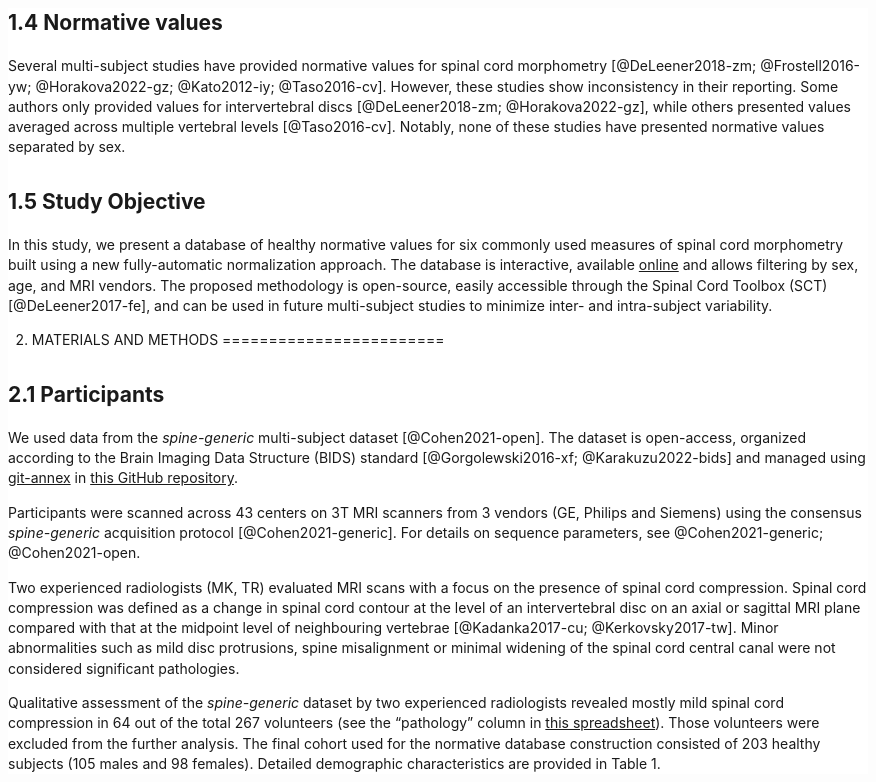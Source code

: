 1.4 Normative values
--------------------


Several multi-subject studies have provided normative values for spinal cord morphometry [@DeLeener2018-zm; @Frostell2016-yw; @Horakova2022-gz; @Kato2012-iy; @Taso2016-cv]. However, these studies show inconsistency in their reporting. Some authors only provided values for intervertebral discs [@DeLeener2018-zm; @Horakova2022-gz], while others presented values averaged across multiple vertebral levels [@Taso2016-cv]. Notably, none of these studies have presented normative values separated by sex.


1.5 Study Objective
-------------------


In this study, we present a database of healthy normative values for six commonly used measures of spinal cord morphometry built using a new fully-automatic normalization approach. The database is interactive, available [online](https://preprint.neurolibre.org/10.55458/neurolibre.00017) and allows filtering by sex, age, and MRI vendors. The proposed methodology is open-source, easily accessible through the Spinal Cord Toolbox (SCT) [@DeLeener2017-fe], and can be used in future multi-subject studies to minimize inter- and intra-subject variability.


2. MATERIALS AND METHODS
========================


2.1 Participants
----------------


We used data from the *spine-generic* multi-subject dataset [@Cohen2021-open]. The dataset is open-access, organized according to the Brain Imaging Data Structure (BIDS) standard [@Gorgolewski2016-xf; @Karakuzu2022-bids] and managed using [git-annex](href="https://git-annex.branchable.com) in [this GitHub repository](https://github.com/spine-generic/data-multi-subject/tree/r20230223).


Participants were scanned across 43 centers on 3T MRI scanners from 3 vendors (GE, Philips and Siemens) using the consensus *spine-generic* acquisition protocol [@Cohen2021-generic]. For details on sequence parameters, see @Cohen2021-generic; @Cohen2021-open.


Two experienced radiologists (MK, TR) evaluated MRI scans with a focus on the presence of spinal cord compression. Spinal cord compression was defined as a change in spinal cord contour at the level of an intervertebral disc on an axial or sagittal MRI plane compared with that at the midpoint level of neighbouring vertebrae [@Kadanka2017-cu; @Kerkovsky2017-tw]. Minor abnormalities such as mild disc protrusions, spine misalignment or minimal widening of the spinal cord central canal were not considered significant pathologies.


Qualitative assessment of the *spine-generic* dataset by two experienced radiologists revealed mostly mild spinal cord compression in 64 out of the total 267 volunteers (see the “pathology” column in [this spreadsheet](https://github.com/spine-generic/data-multi-subject/blob/r20230223/participants.tsv)). Those volunteers were excluded from the further analysis. The final cohort used for the normative database construction consisted of 203 healthy subjects (105 males and 98 females). Detailed demographic characteristics are provided in Table 1.

